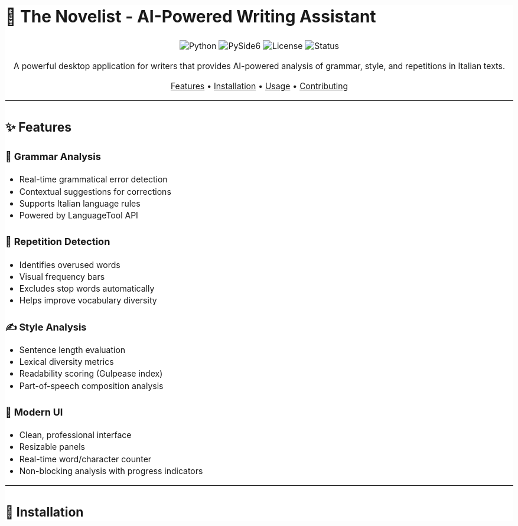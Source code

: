 # 📝 The Novelist - AI-Powered Writing Assistant

<div align="center">

![Python](https://img.shields.io/badge/Python-3.9+-blue.svg)
![PySide6](https://img.shields.io/badge/PySide6-6.6+-green.svg)
![License](https://img.shields.io/badge/license-MIT-blue.svg)
![Status](https://img.shields.io/badge/status-active-success.svg)

A powerful desktop application for writers that provides AI-powered analysis of grammar, style, and repetitions in Italian texts.

[Features](#features) • [Installation](#installation) • [Usage](#usage) • [Contributing](#contributing)

</div>

---

## ✨ Features

### 📖 **Grammar Analysis**
- Real-time grammatical error detection
- Contextual suggestions for corrections
- Supports Italian language rules
- Powered by LanguageTool API

### 🔄 **Repetition Detection**
- Identifies overused words
- Visual frequency bars
- Excludes stop words automatically
- Helps improve vocabulary diversity

### ✍️ **Style Analysis**
- Sentence length evaluation
- Lexical diversity metrics
- Readability scoring (Gulpease index)
- Part-of-speech composition analysis

### 🎨 **Modern UI**
- Clean, professional interface
- Resizable panels
- Real-time word/character counter
- Non-blocking analysis with progress indicators

---

## 🚀 Installation
